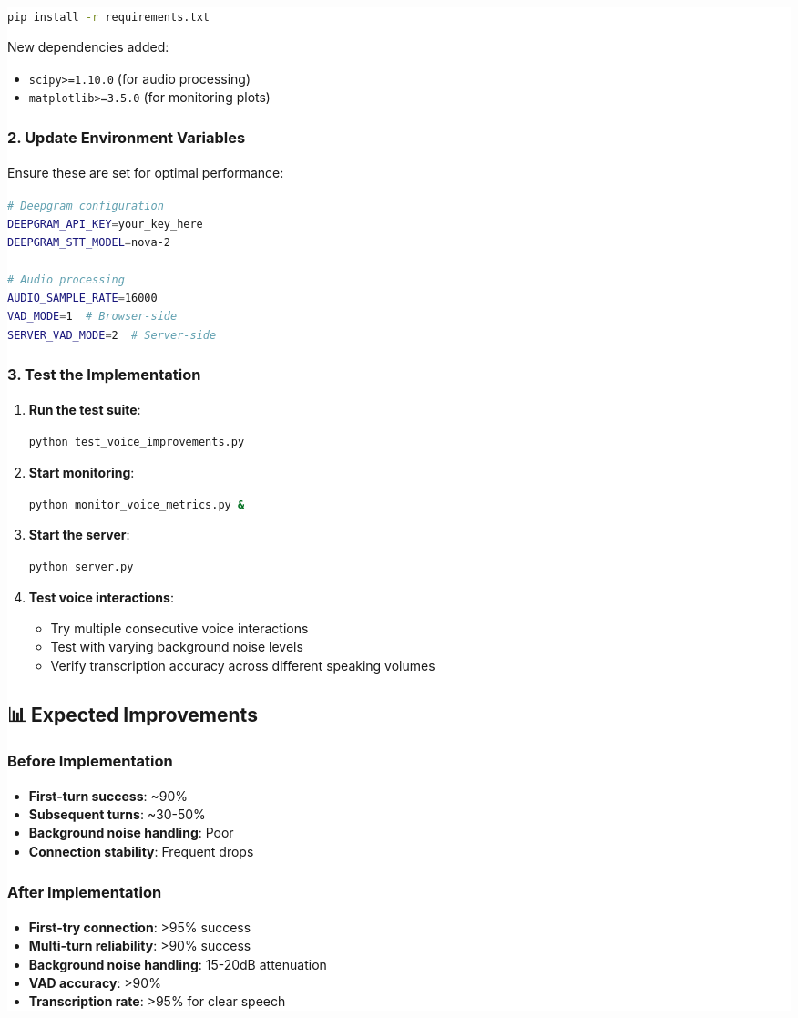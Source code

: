 ```bash
pip install -r requirements.txt
```

New dependencies added:
- `scipy>=1.10.0` (for audio processing)
- `matplotlib>=3.5.0` (for monitoring plots)

### 2. Update Environment Variables

Ensure these are set for optimal performance:

```bash
# Deepgram configuration
DEEPGRAM_API_KEY=your_key_here
DEEPGRAM_STT_MODEL=nova-2

# Audio processing
AUDIO_SAMPLE_RATE=16000
VAD_MODE=1  # Browser-side
SERVER_VAD_MODE=2  # Server-side
```

### 3. Test the Implementation

1. **Run the test suite**:
   ```bash
   python test_voice_improvements.py
   ```

2. **Start monitoring**:
   ```bash
   python monitor_voice_metrics.py &
   ```

3. **Start the server**:
   ```bash
   python server.py
   ```

4. **Test voice interactions**:
   - Try multiple consecutive voice interactions
   - Test with varying background noise levels
   - Verify transcription accuracy across different speaking volumes

## 📊 Expected Improvements

### Before Implementation
- **First-turn success**: ~90%
- **Subsequent turns**: ~30-50%
- **Background noise handling**: Poor
- **Connection stability**: Frequent drops

### After Implementation
- **First-try connection**: >95% success
- **Multi-turn reliability**: >90% success
- **Background noise handling**: 15-20dB attenuation
- **VAD accuracy**: >90%
- **Transcription rate**: >95% for clear speech
